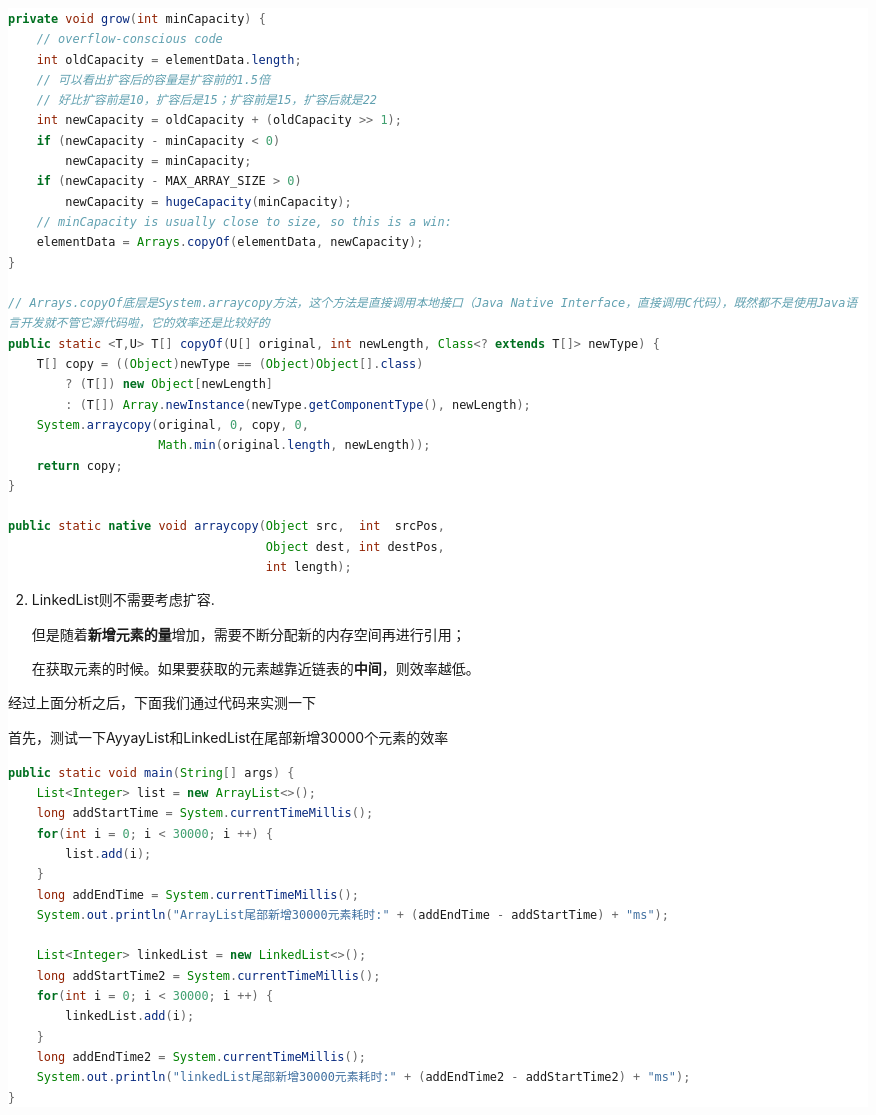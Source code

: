    ```java
   private void grow(int minCapacity) {
       // overflow-conscious code
       int oldCapacity = elementData.length;
       // 可以看出扩容后的容量是扩容前的1.5倍
       // 好比扩容前是10，扩容后是15；扩容前是15，扩容后就是22
       int newCapacity = oldCapacity + (oldCapacity >> 1);
       if (newCapacity - minCapacity < 0)
           newCapacity = minCapacity;
       if (newCapacity - MAX_ARRAY_SIZE > 0)
           newCapacity = hugeCapacity(minCapacity);
       // minCapacity is usually close to size, so this is a win:
       elementData = Arrays.copyOf(elementData, newCapacity);
   }
   
   // Arrays.copyOf底层是System.arraycopy方法，这个方法是直接调用本地接口（Java Native Interface，直接调用C代码），既然都不是使用Java语言开发就不管它源代码啦，它的效率还是比较好的
   public static <T,U> T[] copyOf(U[] original, int newLength, Class<? extends T[]> newType) {
       T[] copy = ((Object)newType == (Object)Object[].class)
           ? (T[]) new Object[newLength]
           : (T[]) Array.newInstance(newType.getComponentType(), newLength);
       System.arraycopy(original, 0, copy, 0,
                        Math.min(original.length, newLength));
       return copy;
   }
   
   public static native void arraycopy(Object src,  int  srcPos,
                                       Object dest, int destPos,
                                       int length);
   ```

   

2. LinkedList则不需要考虑扩容.

   但是随着**新增元素的量**增加，需要不断分配新的内存空间再进行引用；
   
   在获取元素的时候。如果要获取的元素越靠近链表的**中间**，则效率越低。

经过上面分析之后，下面我们通过代码来实测一下

首先，测试一下AyyayList和LinkedList在尾部新增30000个元素的效率

```java
public static void main(String[] args) {
    List<Integer> list = new ArrayList<>();
    long addStartTime = System.currentTimeMillis();
    for(int i = 0; i < 30000; i ++) {
        list.add(i);
    }
    long addEndTime = System.currentTimeMillis();
    System.out.println("ArrayList尾部新增30000元素耗时:" + (addEndTime - addStartTime) + "ms");

    List<Integer> linkedList = new LinkedList<>();
    long addStartTime2 = System.currentTimeMillis();
    for(int i = 0; i < 30000; i ++) {
        linkedList.add(i);
    }
    long addEndTime2 = System.currentTimeMillis();
    System.out.println("linkedList尾部新增30000元素耗时:" + (addEndTime2 - addStartTime2) + "ms");
}
```
